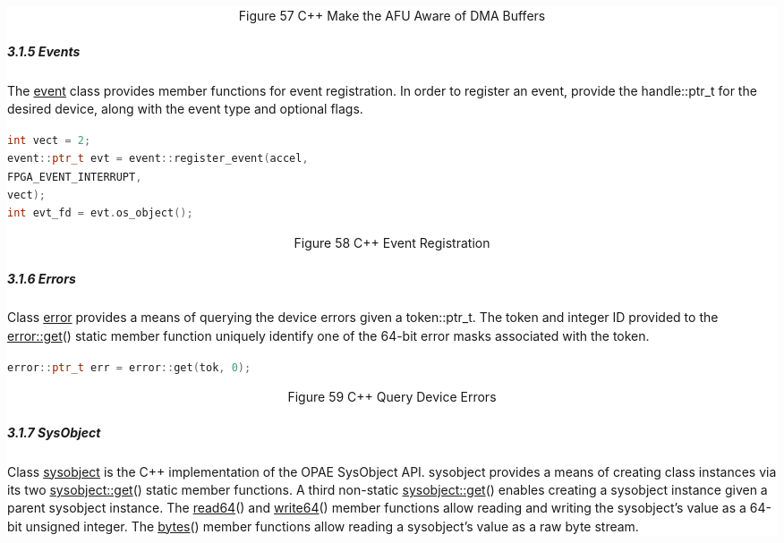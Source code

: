 <p align = "center">Figure 57 C++ Make the AFU Aware of DMA Buffers</p>



##### **3.1.5 Events**

The
[event](https://github.com/OFS/opae-sdk/blob/master/include/opae/cxx/core/events.h#L37-L108)
class provides member functions for event registration. In order to
register an event, provide the handle::ptr\_t for the desired device,
along with the event type and optional flags.



```C++
int vect = 2;
event::ptr_t evt = event::register_event(accel,
FPGA_EVENT_INTERRUPT,
vect);
int evt_fd = evt.os_object();
```



<p align = "center">Figure 58 C++ Event Registration</p>




##### **3.1.6 Errors**

Class
[error](https://github.com/OFS/opae-sdk/blob/master/include/opae/cxx/core/errors.h#L37-L97)
provides a means of querying the device errors given a token::ptr\_t.
The token and integer ID provided to the
[error::get](https://github.com/OFS/opae-sdk/blob/master/include/opae/cxx/core/errors.h#L50-L59)()
static member function uniquely identify one of the 64-bit error masks
associated with the token.

```C++
error::ptr_t err = error::get(tok, 0); 
```

<p align = "center">Figure 59 C++ Query Device Errors</p>



##### **3.1.7 SysObject**

Class
[sysobject](https://github.com/OFS/opae-sdk/blob/master/include/opae/cxx/core/sysobject.h#L38-L196)
is the C++ implementation of the OPAE SysObject API. sysobject provides
a means of creating class instances via its two
[sysobject::get](https://github.com/OFS/opae-sdk/blob/master/include/opae/cxx/core/sysobject.h#L52-L86)()
static member functions. A third non-static
[sysobject::get](https://github.com/OFS/opae-sdk/blob/master/include/opae/cxx/core/sysobject.h#L88-L103)()
enables creating a sysobject instance given a parent sysobject instance.
The
[read64](https://github.com/OFS/opae-sdk/blob/master/include/opae/cxx/core/sysobject.h#L124-L137)()
and
[write64](https://github.com/OFS/opae-sdk/blob/master/include/opae/cxx/core/sysobject.h#L139-L152)()
member functions allow reading and writing the sysobject’s value as a
64-bit unsigned integer. The
[bytes](https://github.com/OFS/opae-sdk/blob/master/include/opae/cxx/core/sysobject.h#L154-L177)()
member functions allow reading a sysobject’s value as a raw byte stream.
